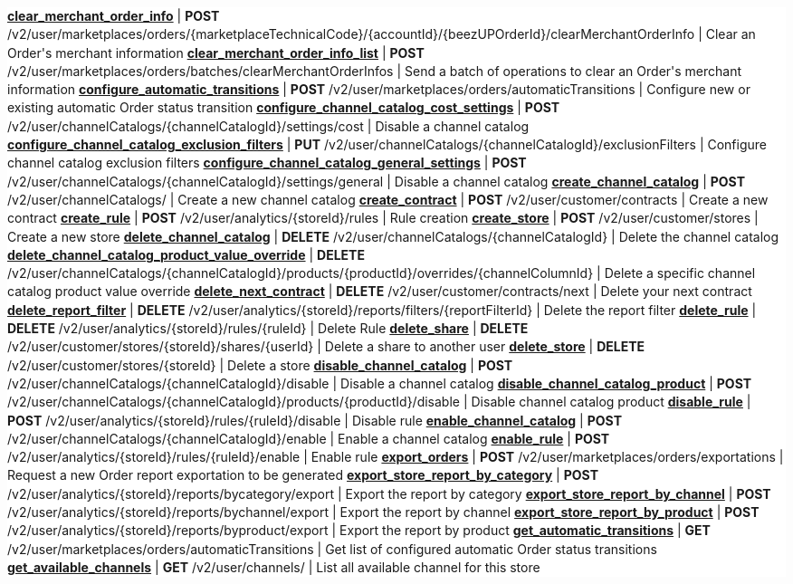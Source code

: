 [**clear_merchant_order_info**](BeezUPApi.md#clear_merchant_order_info) | **POST** /v2/user/marketplaces/orders/{marketplaceTechnicalCode}/{accountId}/{beezUPOrderId}/clearMerchantOrderInfo | Clear an Order&#39;s merchant information
[**clear_merchant_order_info_list**](BeezUPApi.md#clear_merchant_order_info_list) | **POST** /v2/user/marketplaces/orders/batches/clearMerchantOrderInfos | Send a batch of operations to clear an Order&#39;s merchant information
[**configure_automatic_transitions**](BeezUPApi.md#configure_automatic_transitions) | **POST** /v2/user/marketplaces/orders/automaticTransitions | Configure new or existing automatic Order status transition
[**configure_channel_catalog_cost_settings**](BeezUPApi.md#configure_channel_catalog_cost_settings) | **POST** /v2/user/channelCatalogs/{channelCatalogId}/settings/cost | Disable a channel catalog
[**configure_channel_catalog_exclusion_filters**](BeezUPApi.md#configure_channel_catalog_exclusion_filters) | **PUT** /v2/user/channelCatalogs/{channelCatalogId}/exclusionFilters | Configure channel catalog exclusion filters
[**configure_channel_catalog_general_settings**](BeezUPApi.md#configure_channel_catalog_general_settings) | **POST** /v2/user/channelCatalogs/{channelCatalogId}/settings/general | Disable a channel catalog
[**create_channel_catalog**](BeezUPApi.md#create_channel_catalog) | **POST** /v2/user/channelCatalogs/ | Create a new channel catalog
[**create_contract**](BeezUPApi.md#create_contract) | **POST** /v2/user/customer/contracts | Create a new contract
[**create_rule**](BeezUPApi.md#create_rule) | **POST** /v2/user/analytics/{storeId}/rules | Rule creation
[**create_store**](BeezUPApi.md#create_store) | **POST** /v2/user/customer/stores | Create a new store
[**delete_channel_catalog**](BeezUPApi.md#delete_channel_catalog) | **DELETE** /v2/user/channelCatalogs/{channelCatalogId} | Delete the channel catalog
[**delete_channel_catalog_product_value_override**](BeezUPApi.md#delete_channel_catalog_product_value_override) | **DELETE** /v2/user/channelCatalogs/{channelCatalogId}/products/{productId}/overrides/{channelColumnId} | Delete a specific channel catalog product value override
[**delete_next_contract**](BeezUPApi.md#delete_next_contract) | **DELETE** /v2/user/customer/contracts/next | Delete your next contract
[**delete_report_filter**](BeezUPApi.md#delete_report_filter) | **DELETE** /v2/user/analytics/{storeId}/reports/filters/{reportFilterId} | Delete the report filter
[**delete_rule**](BeezUPApi.md#delete_rule) | **DELETE** /v2/user/analytics/{storeId}/rules/{ruleId} | Delete Rule
[**delete_share**](BeezUPApi.md#delete_share) | **DELETE** /v2/user/customer/stores/{storeId}/shares/{userId} | Delete a share to another user
[**delete_store**](BeezUPApi.md#delete_store) | **DELETE** /v2/user/customer/stores/{storeId} | Delete a store
[**disable_channel_catalog**](BeezUPApi.md#disable_channel_catalog) | **POST** /v2/user/channelCatalogs/{channelCatalogId}/disable | Disable a channel catalog
[**disable_channel_catalog_product**](BeezUPApi.md#disable_channel_catalog_product) | **POST** /v2/user/channelCatalogs/{channelCatalogId}/products/{productId}/disable | Disable channel catalog product
[**disable_rule**](BeezUPApi.md#disable_rule) | **POST** /v2/user/analytics/{storeId}/rules/{ruleId}/disable | Disable rule
[**enable_channel_catalog**](BeezUPApi.md#enable_channel_catalog) | **POST** /v2/user/channelCatalogs/{channelCatalogId}/enable | Enable a channel catalog
[**enable_rule**](BeezUPApi.md#enable_rule) | **POST** /v2/user/analytics/{storeId}/rules/{ruleId}/enable | Enable rule
[**export_orders**](BeezUPApi.md#export_orders) | **POST** /v2/user/marketplaces/orders/exportations | Request a new Order report exportation to be generated
[**export_store_report_by_category**](BeezUPApi.md#export_store_report_by_category) | **POST** /v2/user/analytics/{storeId}/reports/bycategory/export | Export the report by category
[**export_store_report_by_channel**](BeezUPApi.md#export_store_report_by_channel) | **POST** /v2/user/analytics/{storeId}/reports/bychannel/export | Export the report by channel
[**export_store_report_by_product**](BeezUPApi.md#export_store_report_by_product) | **POST** /v2/user/analytics/{storeId}/reports/byproduct/export | Export the report by product
[**get_automatic_transitions**](BeezUPApi.md#get_automatic_transitions) | **GET** /v2/user/marketplaces/orders/automaticTransitions | Get list of configured automatic Order status transitions
[**get_available_channels**](BeezUPApi.md#get_available_channels) | **GET** /v2/user/channels/ | List all available channel for this store